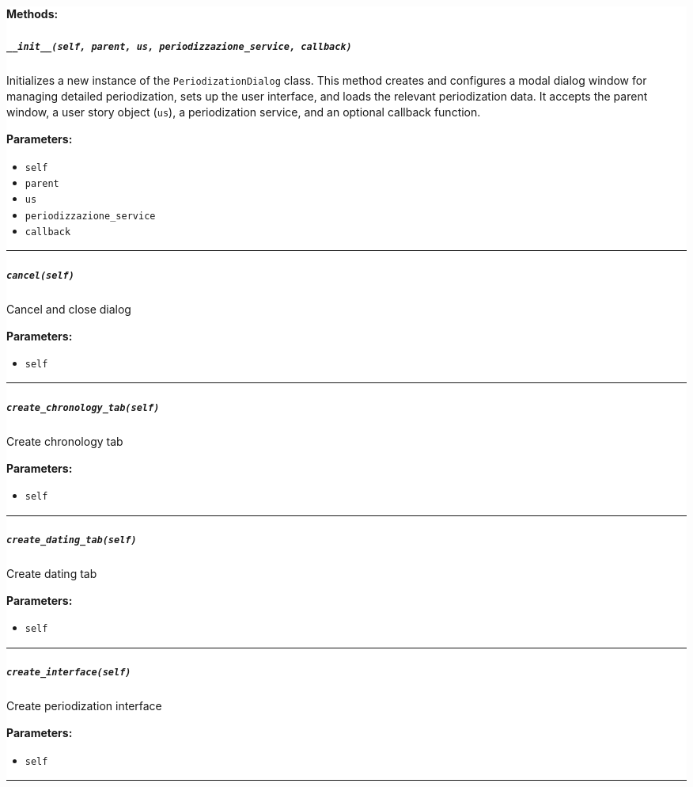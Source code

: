 **Methods:**

##### `__init__(self, parent, us, periodizzazione_service, callback)`

Initializes a new instance of the `PeriodizationDialog` class. This method creates and configures a modal dialog window for managing detailed periodization, sets up the user interface, and loads the relevant periodization data. It accepts the parent window, a user story object (`us`), a periodization service, and an optional callback function.

**Parameters:**

- `self`
- `parent`
- `us`
- `periodizzazione_service`
- `callback`

---

##### `cancel(self)`

Cancel and close dialog

**Parameters:**

- `self`

---

##### `create_chronology_tab(self)`

Create chronology tab

**Parameters:**

- `self`

---

##### `create_dating_tab(self)`

Create dating tab

**Parameters:**

- `self`

---

##### `create_interface(self)`

Create periodization interface

**Parameters:**

- `self`

---
